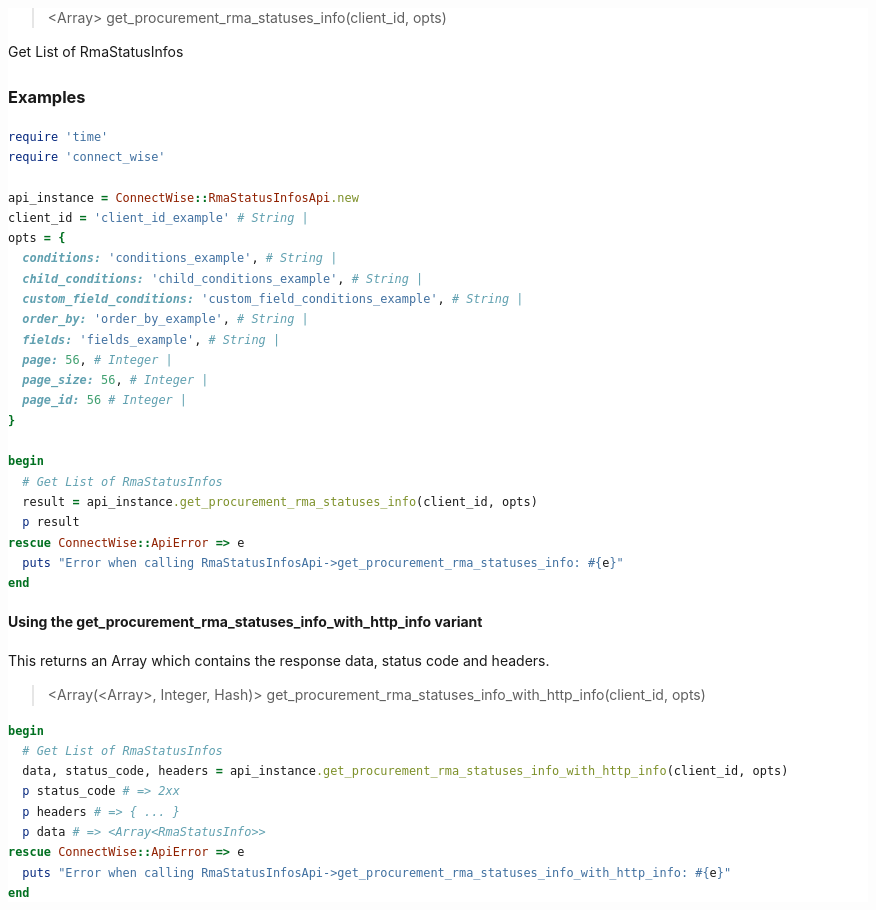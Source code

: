 > <Array<RmaStatusInfo>> get_procurement_rma_statuses_info(client_id, opts)

Get List of RmaStatusInfos

### Examples

```ruby
require 'time'
require 'connect_wise'

api_instance = ConnectWise::RmaStatusInfosApi.new
client_id = 'client_id_example' # String | 
opts = {
  conditions: 'conditions_example', # String | 
  child_conditions: 'child_conditions_example', # String | 
  custom_field_conditions: 'custom_field_conditions_example', # String | 
  order_by: 'order_by_example', # String | 
  fields: 'fields_example', # String | 
  page: 56, # Integer | 
  page_size: 56, # Integer | 
  page_id: 56 # Integer | 
}

begin
  # Get List of RmaStatusInfos
  result = api_instance.get_procurement_rma_statuses_info(client_id, opts)
  p result
rescue ConnectWise::ApiError => e
  puts "Error when calling RmaStatusInfosApi->get_procurement_rma_statuses_info: #{e}"
end
```

#### Using the get_procurement_rma_statuses_info_with_http_info variant

This returns an Array which contains the response data, status code and headers.

> <Array(<Array<RmaStatusInfo>>, Integer, Hash)> get_procurement_rma_statuses_info_with_http_info(client_id, opts)

```ruby
begin
  # Get List of RmaStatusInfos
  data, status_code, headers = api_instance.get_procurement_rma_statuses_info_with_http_info(client_id, opts)
  p status_code # => 2xx
  p headers # => { ... }
  p data # => <Array<RmaStatusInfo>>
rescue ConnectWise::ApiError => e
  puts "Error when calling RmaStatusInfosApi->get_procurement_rma_statuses_info_with_http_info: #{e}"
end
```
